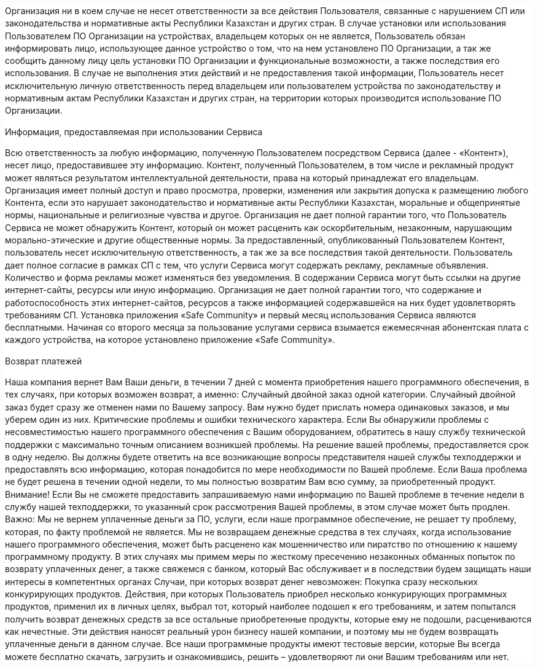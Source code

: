 Организация ни в коем случае не несет ответственности за все действия Пользователя, связанные с нарушением СП или законодательства и нормативные акты Республики Казахстан и других стран.
В случае установки или использования Пользователем ПО Организации на устройствах, владельцем которых он не является, Пользователь обязан информировать лицо,  использующее данное устройство о том, что на нем установлено ПО Организации, а так же сообщить данному лицу цель установки ПО Организации и функциональные возможности, а также последствия его использования. В случае не выполнения этих действий и не предоставления такой информации, Пользователь несет исключительную личную ответственность перед владельцем или пользователем устройства по законодательству и нормативным актам Республики Казахстан и других стран, на территории которых производится использование ПО Организации.

Информация, предоставляемая при использовании Сервиса

Всю ответственность за любую информацию, полученную Пользователем посредством Сервиса (далее - «Контент»), несет лицо, предоставившее эту информацию.
Контент, полученный Пользователем, в том числе и рекламный продукт может являться результатом интеллектуальной деятельности, права на который принадлежат его владельцам.
Организация имеет полный доступ и право просмотра, проверки, изменения или закрытия допуска к размещению любого Контента, если это нарушает законодательство и нормативные акты Республики Казахстан, моральные и общепринятые нормы, национальные и религиозные чувства и другое.
Организация не дает полной гарантии того, что Пользователь Сервиса не может обнаружить Контент, который он может расценить как оскорбительным, незаконным, нарушающим морально-этические и другие общественные нормы.
За предоставленный, опубликованный Пользователем Контент, пользователь  несет исключительную ответственность, а так же за все последствия такой деятельности.
Пользователь дает полное согласие в рамках СП с тем, что услуги Сервиса могут содержать рекламу, рекламные объявления. Количество и форма рекламы может изменяться без уведомления.
В содержании Сервиса могут быть ссылки на другие интернет-сайты, ресурсы или иную информацию. Организация не дает полной гарантии того, что содержание и работоспособность этих интернет-сайтов, ресурсов а также информацией содержавшейся на них будет удовлетворять требованиям СП.
Установка приложения «Safe Community» и первый месяц использования Сервиса являются бесплатными. Начиная со второго месяца за пользование услугами сервиса взымается ежемесячная абонентская плата с каждого устройства, на которое установлено приложение «Safe Community».

Возврат платежей

Наша компания вернет Вам Ваши деньги, в течении 7 дней с момента приобретения нашего программного обеспечения, в тех случаях, при которых возможен возврат, а именно:
Случайный двойной заказ одной категории. Случайный двойной заказ будет сразу же отменен нами по Вашему запросу. Вам нужно будет прислать номера одинаковых заказов, и мы уберем один из них.
Критические проблемы и ошибки технического характера. Если Вы обнаружили проблемы с несовместимостью нашего программного обеспечения с Вашим оборудованием, обратитесь в нашу службу технической поддержки с максимально точным описанием возникшей проблемы. На решение вашей проблемы, предоставляется срок в одну неделю. Вы должны будете ответить на все возникающие вопросы представителя нашей службы техподдержки и предоставлять всю информацию, которая понадобится по мере необходимости по Вашей проблеме. Если Ваша проблема не будет решена в течении одной недели, то мы полностью возвратим Вам всю сумму, за приобретенный продукт.
Внимание! Если Вы не сможете предоставить запрашиваемую нами информацию по Вашей проблеме в течение недели в службу нашей техподдержки, то указанный срок рассмотрения Вашей проблемы, в этом случае может быть продлен.
Важно: Мы не вернем уплаченные деньги за ПО, услуги, если наше программное обеспечение, не решает ту проблему, которая, по факту проблемой не является.
Мы не возвращаем денежные средства в тех случаях, когда использование нашего программного обеспечения, может быть расценено как мошенничество или пиратство по отношению к нашему программному продукту. В этих случаях мы примем меры по жесткому пресечению незаконных обманных попыток по возврату уплаченных денег, а также свяжемся с банком, который Вас обслуживает и в последствии будем защищать наши интересы в компетентных органах
Случаи, при которых возврат денег невозможен:
Покупка сразу нескольких конкурирующих продуктов. Действия, при которых Пользователь приобрел несколько конкурирующих программных продуктов, применил их в личных целях, выбрал тот, который наиболее подошел к его требованиям, и затем попытался получить возврат денежных средств за все остальные приобретенные продукты, которые ему не подошли, расцениваются как нечестные. Эти действия наносят реальный урон бизнесу нашей компании, и поэтому мы не будем возвращать уплаченные деньги в данном случае. Все наши программные продукты имеют тестовые версии, которые Вы всегда можете бесплатно скачать, загрузить и ознакомившись, решить – удовлетворяют ли они Вашим требованиям или нет.